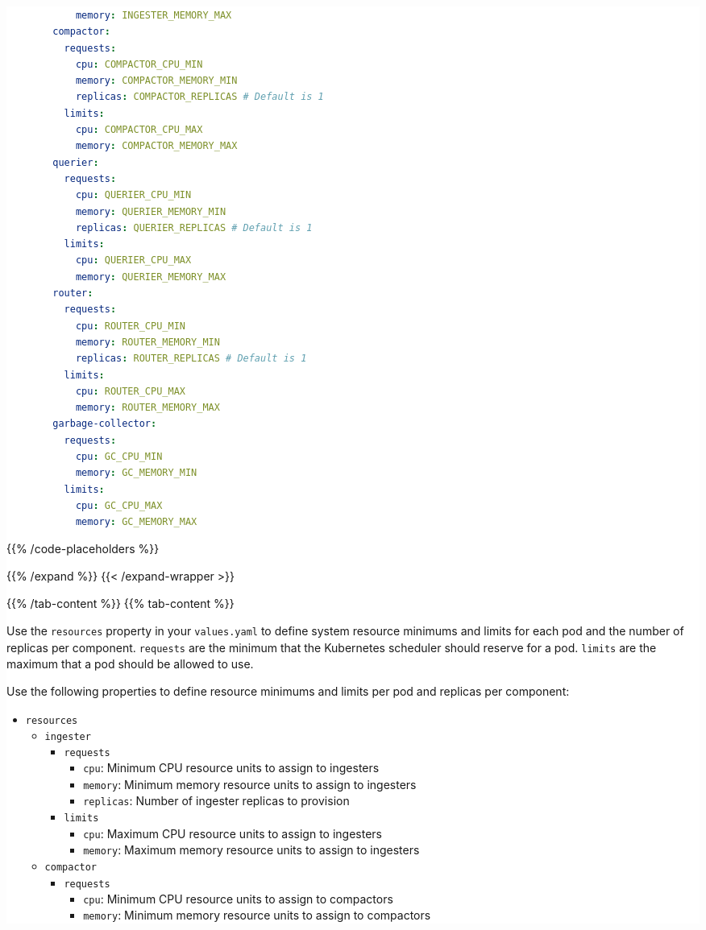 ```yml
            memory: INGESTER_MEMORY_MAX
        compactor:
          requests:
            cpu: COMPACTOR_CPU_MIN
            memory: COMPACTOR_MEMORY_MIN
            replicas: COMPACTOR_REPLICAS # Default is 1
          limits:
            cpu: COMPACTOR_CPU_MAX
            memory: COMPACTOR_MEMORY_MAX
        querier:
          requests:
            cpu: QUERIER_CPU_MIN
            memory: QUERIER_MEMORY_MIN
            replicas: QUERIER_REPLICAS # Default is 1          
          limits:
            cpu: QUERIER_CPU_MAX
            memory: QUERIER_MEMORY_MAX
        router:
          requests:
            cpu: ROUTER_CPU_MIN
            memory: ROUTER_MEMORY_MIN
            replicas: ROUTER_REPLICAS # Default is 1
          limits:
            cpu: ROUTER_CPU_MAX
            memory: ROUTER_MEMORY_MAX
        garbage-collector:
          requests:
            cpu: GC_CPU_MIN
            memory: GC_MEMORY_MIN
          limits:
            cpu: GC_CPU_MAX
            memory: GC_MEMORY_MAX
```

{{% /code-placeholders %}}

{{% /expand %}}
{{< /expand-wrapper >}}



{{% /tab-content %}}
{{% tab-content %}}



Use the `resources` property in your `values.yaml` to define system resource
minimums and limits for each pod and the number of replicas per component.
`requests` are the minimum that the Kubernetes scheduler should reserve for a pod.
`limits` are the maximum that a pod should be allowed to use.

Use the following properties to define resource minimums and limits per pod and
replicas per component:

- `resources`
  - `ingester`
    - `requests`
      - `cpu`: Minimum CPU resource units to assign to ingesters
      - `memory`: Minimum memory resource units to assign to ingesters
      - `replicas`: Number of ingester replicas to provision
    - `limits`
      - `cpu`: Maximum CPU resource units to assign to ingesters
      - `memory`: Maximum memory resource units to assign to ingesters
  - `compactor`
    - `requests`
      - `cpu`: Minimum CPU resource units to assign to compactors
      - `memory`: Minimum memory resource units to assign to compactors